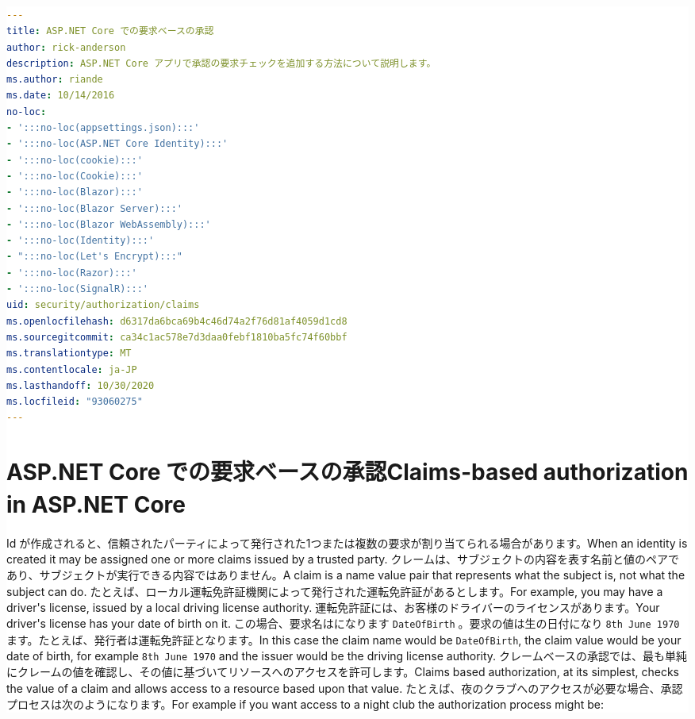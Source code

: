 ```yaml
---
title: ASP.NET Core での要求ベースの承認
author: rick-anderson
description: ASP.NET Core アプリで承認の要求チェックを追加する方法について説明します。
ms.author: riande
ms.date: 10/14/2016
no-loc:
- ':::no-loc(appsettings.json):::'
- ':::no-loc(ASP.NET Core Identity):::'
- ':::no-loc(cookie):::'
- ':::no-loc(Cookie):::'
- ':::no-loc(Blazor):::'
- ':::no-loc(Blazor Server):::'
- ':::no-loc(Blazor WebAssembly):::'
- ':::no-loc(Identity):::'
- ":::no-loc(Let's Encrypt):::"
- ':::no-loc(Razor):::'
- ':::no-loc(SignalR):::'
uid: security/authorization/claims
ms.openlocfilehash: d6317da6bca69b4c46d74a2f76d81af4059d1cd8
ms.sourcegitcommit: ca34c1ac578e7d3daa0febf1810ba5fc74f60bbf
ms.translationtype: MT
ms.contentlocale: ja-JP
ms.lasthandoff: 10/30/2020
ms.locfileid: "93060275"
---
```

# <a name="claims-based-authorization-in-aspnet-core"></a><span data-ttu-id="f0b6f-103">ASP.NET Core での要求ベースの承認</span><span class="sxs-lookup"><span data-stu-id="f0b6f-103">Claims-based authorization in ASP.NET Core</span></span>

<a name="security-authorization-claims-based"></a>

<span data-ttu-id="f0b6f-104">Id が作成されると、信頼されたパーティによって発行された1つまたは複数の要求が割り当てられる場合があります。</span><span class="sxs-lookup"><span data-stu-id="f0b6f-104">When an identity is created it may be assigned one or more claims issued by a trusted party.</span></span> <span data-ttu-id="f0b6f-105">クレームは、サブジェクトの内容を表す名前と値のペアであり、サブジェクトが実行できる内容ではありません。</span><span class="sxs-lookup"><span data-stu-id="f0b6f-105">A claim is a name value pair that represents what the subject is, not what the subject can do.</span></span> <span data-ttu-id="f0b6f-106">たとえば、ローカル運転免許証機関によって発行された運転免許証があるとします。</span><span class="sxs-lookup"><span data-stu-id="f0b6f-106">For example, you may have a driver's license, issued by a local driving license authority.</span></span> <span data-ttu-id="f0b6f-107">運転免許証には、お客様のドライバーのライセンスがあります。</span><span class="sxs-lookup"><span data-stu-id="f0b6f-107">Your driver's license has your date of birth on it.</span></span> <span data-ttu-id="f0b6f-108">この場合、要求名はになります `DateOfBirth` 。要求の値は生の日付になり `8th June 1970` ます。たとえば、発行者は運転免許証となります。</span><span class="sxs-lookup"><span data-stu-id="f0b6f-108">In this case the claim name would be `DateOfBirth`, the claim value would be your date of birth, for example `8th June 1970` and the issuer would be the driving license authority.</span></span> <span data-ttu-id="f0b6f-109">クレームベースの承認では、最も単純にクレームの値を確認し、その値に基づいてリソースへのアクセスを許可します。</span><span class="sxs-lookup"><span data-stu-id="f0b6f-109">Claims based authorization, at its simplest, checks the value of a claim and allows access to a resource based upon that value.</span></span> <span data-ttu-id="f0b6f-110">たとえば、夜のクラブへのアクセスが必要な場合、承認プロセスは次のようになります。</span><span class="sxs-lookup"><span data-stu-id="f0b6f-110">For example if you want access to a night club the authorization process might be:</span></span>
